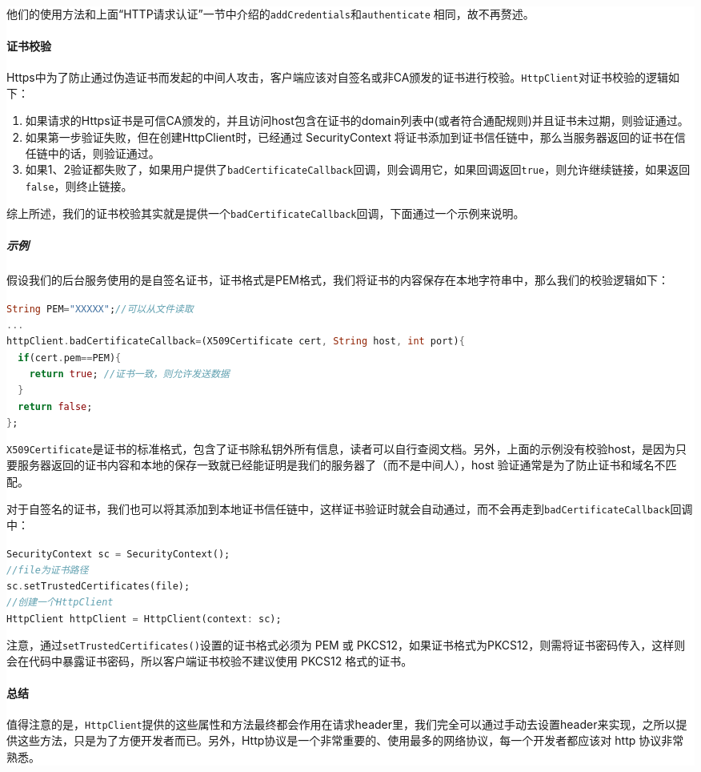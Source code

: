 他们的使用方法和上面“HTTP请求认证”一节中介绍的`addCredentials`和`authenticate` 相同，故不再赘述。

#### 证书校验

Https中为了防止通过伪造证书而发起的中间人攻击，客户端应该对自签名或非CA颁发的证书进行校验。`HttpClient`对证书校验的逻辑如下：

1. 如果请求的Https证书是可信CA颁发的，并且访问host包含在证书的domain列表中(或者符合通配规则)并且证书未过期，则验证通过。
2. 如果第一步验证失败，但在创建HttpClient时，已经通过 SecurityContext 将证书添加到证书信任链中，那么当服务器返回的证书在信任链中的话，则验证通过。
3. 如果1、2验证都失败了，如果用户提供了`badCertificateCallback`回调，则会调用它，如果回调返回`true`，则允许继续链接，如果返回`false`，则终止链接。

综上所述，我们的证书校验其实就是提供一个`badCertificateCallback`回调，下面通过一个示例来说明。

##### 示例

假设我们的后台服务使用的是自签名证书，证书格式是PEM格式，我们将证书的内容保存在本地字符串中，那么我们的校验逻辑如下：

```dart
String PEM="XXXXX";//可以从文件读取
...
httpClient.badCertificateCallback=(X509Certificate cert, String host, int port){
  if(cert.pem==PEM){
    return true; //证书一致，则允许发送数据
  }
  return false;
};
```

`X509Certificate`是证书的标准格式，包含了证书除私钥外所有信息，读者可以自行查阅文档。另外，上面的示例没有校验host，是因为只要服务器返回的证书内容和本地的保存一致就已经能证明是我们的服务器了（而不是中间人），host 验证通常是为了防止证书和域名不匹配。

对于自签名的证书，我们也可以将其添加到本地证书信任链中，这样证书验证时就会自动通过，而不会再走到`badCertificateCallback`回调中：

```dart
SecurityContext sc = SecurityContext();
//file为证书路径
sc.setTrustedCertificates(file);
//创建一个HttpClient
HttpClient httpClient = HttpClient(context: sc);
```

注意，通过`setTrustedCertificates()`设置的证书格式必须为 PEM 或 PKCS12，如果证书格式为PKCS12，则需将证书密码传入，这样则会在代码中暴露证书密码，所以客户端证书校验不建议使用 PKCS12 格式的证书。

#### 总结

值得注意的是，`HttpClient`提供的这些属性和方法最终都会作用在请求header里，我们完全可以通过手动去设置header来实现，之所以提供这些方法，只是为了方便开发者而已。另外，Http协议是一个非常重要的、使用最多的网络协议，每一个开发者都应该对 http 协议非常熟悉。

